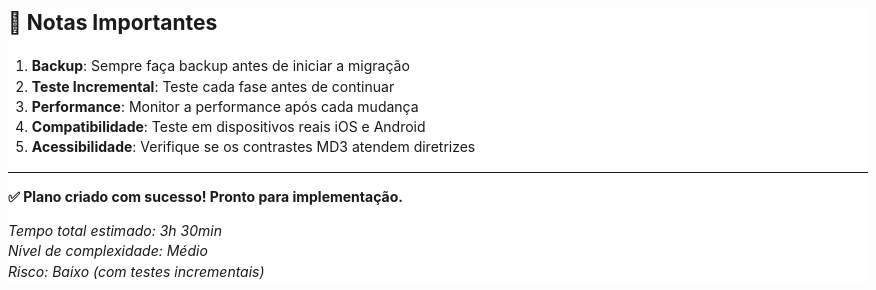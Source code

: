 
## 📝 **Notas Importantes**

1. **Backup**: Sempre faça backup antes de iniciar a migração
2. **Teste Incremental**: Teste cada fase antes de continuar
3. **Performance**: Monitor a performance após cada mudança
4. **Compatibilidade**: Teste em dispositivos reais iOS e Android
5. **Acessibilidade**: Verifique se os contrastes MD3 atendem diretrizes

---

**✅ Plano criado com sucesso! Pronto para implementação.**

*Tempo total estimado: 3h 30min*  
*Nível de complexidade: Médio*  
*Risco: Baixo (com testes incrementais)*